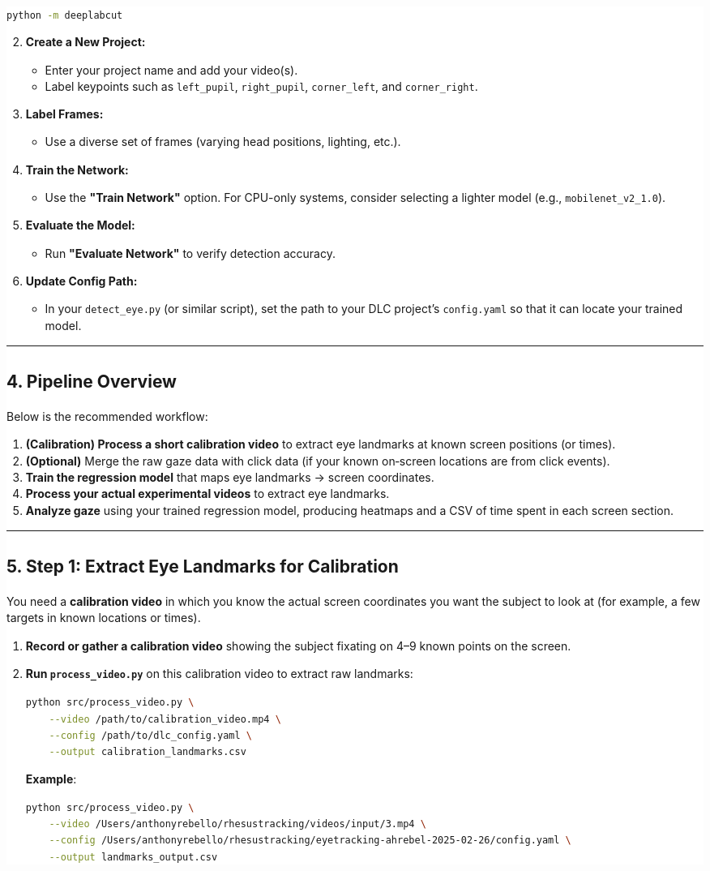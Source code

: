    ```bash
   python -m deeplabcut
   ```

2. **Create a New Project:**
   - Enter your project name and add your video(s).
   - Label keypoints such as `left_pupil`, `right_pupil`, `corner_left`, and `corner_right`.

3. **Label Frames:**  
   - Use a diverse set of frames (varying head positions, lighting, etc.).

4. **Train the Network:**  
   - Use the **"Train Network"** option. For CPU-only systems, consider selecting a lighter model (e.g., `mobilenet_v2_1.0`).

5. **Evaluate the Model:**  
   - Run **"Evaluate Network"** to verify detection accuracy.

6. **Update Config Path:**  
   - In your `detect_eye.py` (or similar script), set the path to your DLC project’s `config.yaml` so that it can locate your trained model.

---

## 4. Pipeline Overview

Below is the recommended workflow:

1. **(Calibration) Process a short calibration video** to extract eye landmarks at known screen positions (or times).  
2. **(Optional)** Merge the raw gaze data with click data (if your known on‐screen locations are from click events).  
3. **Train the regression model** that maps eye landmarks → screen coordinates.  
4. **Process your actual experimental videos** to extract eye landmarks.  
5. **Analyze gaze** using your trained regression model, producing heatmaps and a CSV of time spent in each screen section.

---

## 5. Step 1: Extract Eye Landmarks for Calibration

You need a **calibration video** in which you know the actual screen coordinates you want the subject to look at (for example, a few targets in known locations or times).

1. **Record or gather a calibration video** showing the subject fixating on 4–9 known points on the screen.  
2. **Run `process_video.py`** on this calibration video to extract raw landmarks:

   ```bash
   python src/process_video.py \
       --video /path/to/calibration_video.mp4 \
       --config /path/to/dlc_config.yaml \
       --output calibration_landmarks.csv
   ```

   **Example**:
   ```bash
   python src/process_video.py \
       --video /Users/anthonyrebello/rhesustracking/videos/input/3.mp4 \
       --config /Users/anthonyrebello/rhesustracking/eyetracking-ahrebel-2025-02-26/config.yaml \
       --output landmarks_output.csv
   ```
